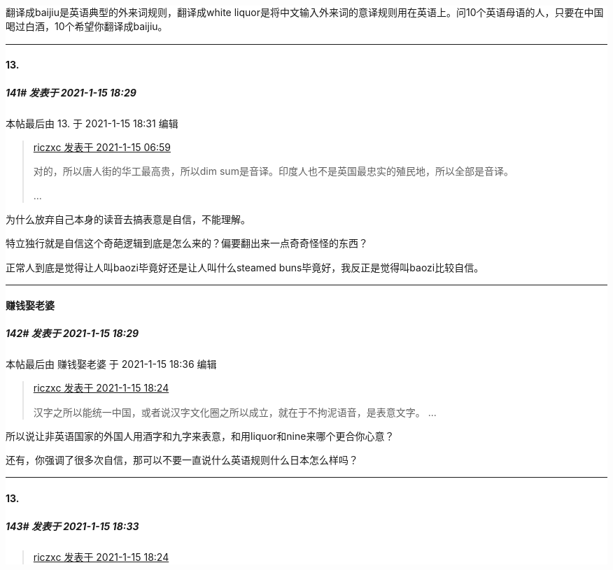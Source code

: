 
翻译成baijiu是英语典型的外来词规则，翻译成white liquor是将中文输入外来词的意译规则用在英语上。问10个英语母语的人，只要在中国喝过白酒，10个希望你翻译成baijiu。







*****

####  13.  
##### 141#       发表于 2021-1-15 18:29



 本帖最后由 13. 于 2021-1-15 18:31 编辑 
<blockquote><a href="httphttps://bbs.saraba1st.com/2b/forum.php?mod=redirect&amp;goto=findpost&amp;pid=50039185&amp;ptid=1982722" target="_blank">riczxc 发表于 2021-1-15 06:59</a>

对的，所以唐人街的华工最高贵，所以dim sum是音译。印度人也不是英国最忠实的殖民地，所以全部是音译。

 ...</blockquote>
为什么放弃自己本身的读音去搞表意是自信，不能理解。


特立独行就是自信这个奇葩逻辑到底是怎么来的？偏要翻出来一点奇奇怪怪的东西？



正常人到底是觉得让人叫baozi毕竟好还是让人叫什么steamed buns毕竟好，我反正是觉得叫baozi比较自信。







*****

####  赚钱娶老婆  
##### 142#       发表于 2021-1-15 18:29



 本帖最后由 赚钱娶老婆 于 2021-1-15 18:36 编辑 
<blockquote><a href="httphttps://bbs.saraba1st.com/2b/forum.php?mod=redirect&amp;goto=findpost&amp;pid=50045818&amp;ptid=1982722" target="_blank">riczxc 发表于 2021-1-15 18:24</a>

汉字之所以能统一中国，或者说汉字文化圈之所以成立，就在于不拘泥语音，是表意文字。 ...</blockquote>
所以说让非英语国家的外国人用酒字和九字来表意，和用liquor和nine来哪个更合你心意？

还有，你强调了很多次自信，那可以不要一直说什么英语规则什么日本怎么样吗？







*****

####  13.  
##### 143#       发表于 2021-1-15 18:33



<blockquote><a href="httphttps://bbs.saraba1st.com/2b/forum.php?mod=redirect&amp;goto=findpost&amp;pid=50045818&amp;ptid=1982722" target="_blank">riczxc 发表于 2021-1-15 18:24</a>
